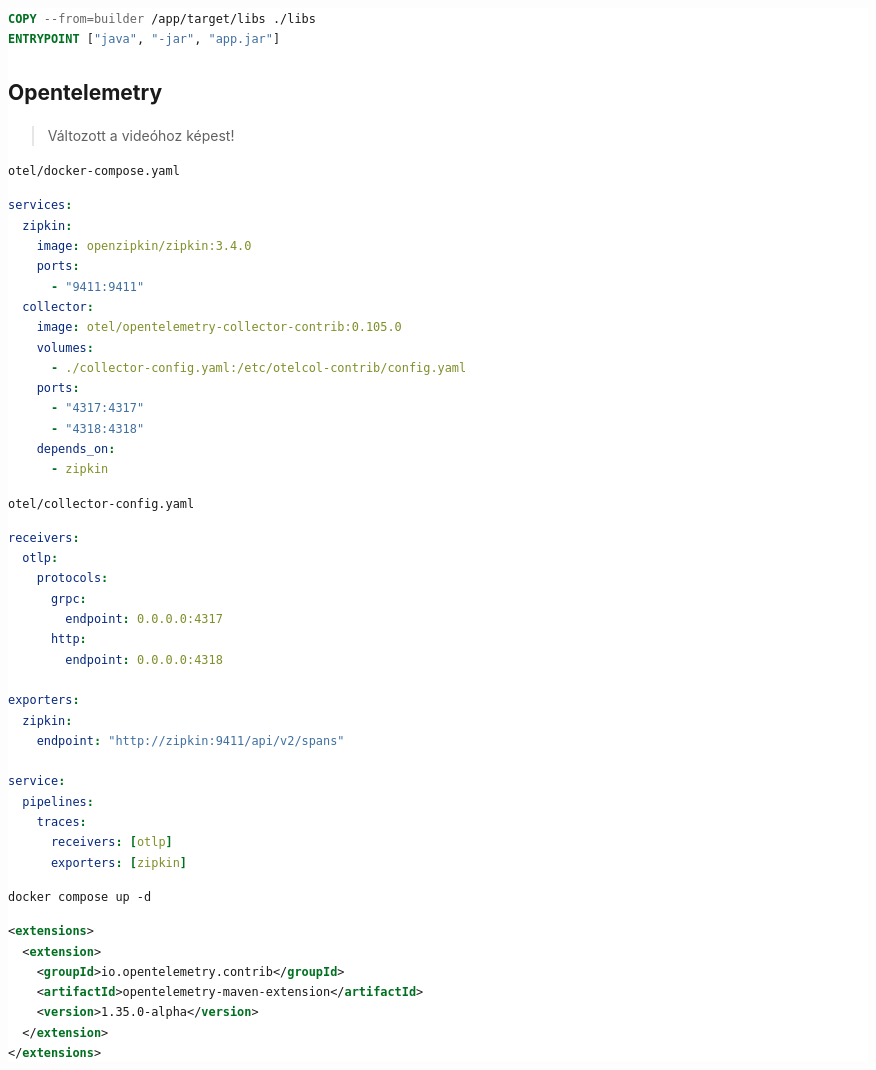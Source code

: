 ```dockerfile
COPY --from=builder /app/target/libs ./libs
ENTRYPOINT ["java", "-jar", "app.jar"]
```

## Opentelemetry

> Változott a videóhoz képest!

`otel/docker-compose.yaml`

```yaml
services:
  zipkin:
    image: openzipkin/zipkin:3.4.0
    ports:
      - "9411:9411"
  collector:
    image: otel/opentelemetry-collector-contrib:0.105.0
    volumes:
      - ./collector-config.yaml:/etc/otelcol-contrib/config.yaml
    ports:
      - "4317:4317"
      - "4318:4318"
    depends_on:
      - zipkin
```

`otel/collector-config.yaml`

```yaml
receivers:
  otlp:
    protocols:
      grpc:
        endpoint: 0.0.0.0:4317
      http:
        endpoint: 0.0.0.0:4318

exporters:
  zipkin:
    endpoint: "http://zipkin:9411/api/v2/spans"

service:
  pipelines:
    traces:
      receivers: [otlp]
      exporters: [zipkin]
```

```shell
docker compose up -d
```

```xml
<extensions>
  <extension>
    <groupId>io.opentelemetry.contrib</groupId>
    <artifactId>opentelemetry-maven-extension</artifactId>
    <version>1.35.0-alpha</version>
  </extension>
</extensions>
```
